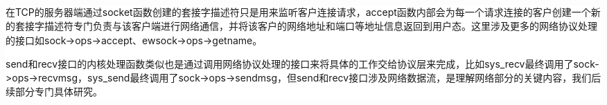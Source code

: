 在TCP的服务器端通过socket函数创建的套接字描述符只是用来监听客户连接请求，accept函数内部会为每一个请求连接的客户创建一个新的套接字描述符专门负责与该客户端进行网络通信，并将该客户的网络地址和端口等地址信息返回到用户态。这里涉及更多的网络协议处理的接口如sock->ops->accept、ewsock->ops->getname。

send和recv接口的内核处理函数类似也是通过调用网络协议处理的接口来将具体的工作交给协议层来完成，比如sys_recv最终调用了sock->ops->recvmsg，sys_send最终调用了sock->ops->sendmsg，但send和recv接口涉及网络数据流，是理解网络部分的关键内容，我们后续部分专门具体研究。
